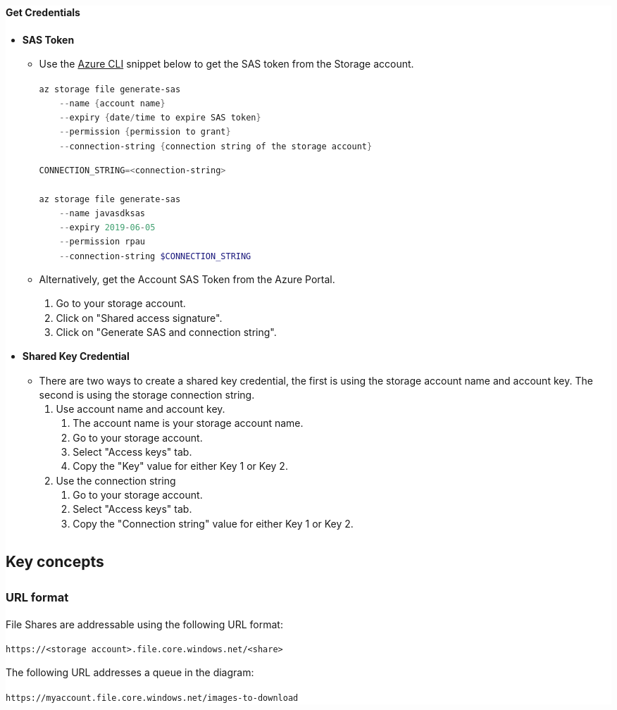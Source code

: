 #### Get Credentials

- **SAS Token**
    * Use the [Azure CLI][azure_cli] snippet below to get the SAS token from the Storage account.

        ```powershell
        az storage file generate-sas
            --name {account name}
            --expiry {date/time to expire SAS token}
            --permission {permission to grant}
            --connection-string {connection string of the storage account}
        ```

        ```powershell
        CONNECTION_STRING=<connection-string>

        az storage file generate-sas
            --name javasdksas
            --expiry 2019-06-05
            --permission rpau
            --connection-string $CONNECTION_STRING
        ```

    * Alternatively, get the Account SAS Token from the Azure Portal.
        1. Go to your storage account.
        1. Click on "Shared access signature".
        1. Click on "Generate SAS and connection string".

- **Shared Key Credential**
    * There are two ways to create a shared key credential, the first is using the storage account name and account key. The second is using the storage connection string.
        1. Use account name and account key.
            1. The account name is your storage account name.
            1. Go to your storage account.
            1. Select "Access keys" tab.
            1. Copy the "Key" value for either Key 1 or Key 2.
        1. Use the connection string
            1. Go to your storage account.
            1. Select "Access keys" tab.
            1. Copy the "Connection string" value for either Key 1 or Key 2.

## Key concepts

### URL format
File Shares are addressable using the following URL format:

```
https://<storage account>.file.core.windows.net/<share>
```

The following URL addresses a queue in the diagram:

```
https://myaccount.file.core.windows.net/images-to-download
```


[//]: # ({x-version-update-start;com.azure:azure-storage-file-share;current})
[//]: # ({x-version-update-end})
[source_code]: src/
[reference_docs]: https://azure.github.io/azure-sdk-for-java/
[rest_api_documentation]: https://docs.microsoft.com/rest/api/storageservices/file-service-rest-api
[storage_docs]: https://docs.microsoft.com/azure/storage/files/storage-files-introduction
[jdk]: https://docs.microsoft.com/java/azure/jdk/
[maven]: https://maven.apache.org/
[azure_subscription]: https://azure.microsoft.com/free/
[storage_account]: https://docs.microsoft.com/azure/storage/common/storage-quickstart-create-account?tabs=azure-portal
[azure_cli]: https://docs.microsoft.com/cli/azure
[sas_token]: https://docs.microsoft.com/azure/storage/common/storage-dotnet-shared-access-signature-part-1
[RFC_URL_1]: https://www.ietf.org/rfc/rfc2616.txt
[RFL_URL_2]: https://www.ietf.org/rfc/rfc3987.txt
[csharp_identifiers]: https://docs.microsoft.com/dotnet/csharp/language-reference/
[storage_file_rest]: https://docs.microsoft.com/rest/api/storageservices/file-service-error-codes
[samples]: src/samples
[performance_tuning]: https://github.com/Azure/azure-sdk-for-java/wiki/Performance-Tuning